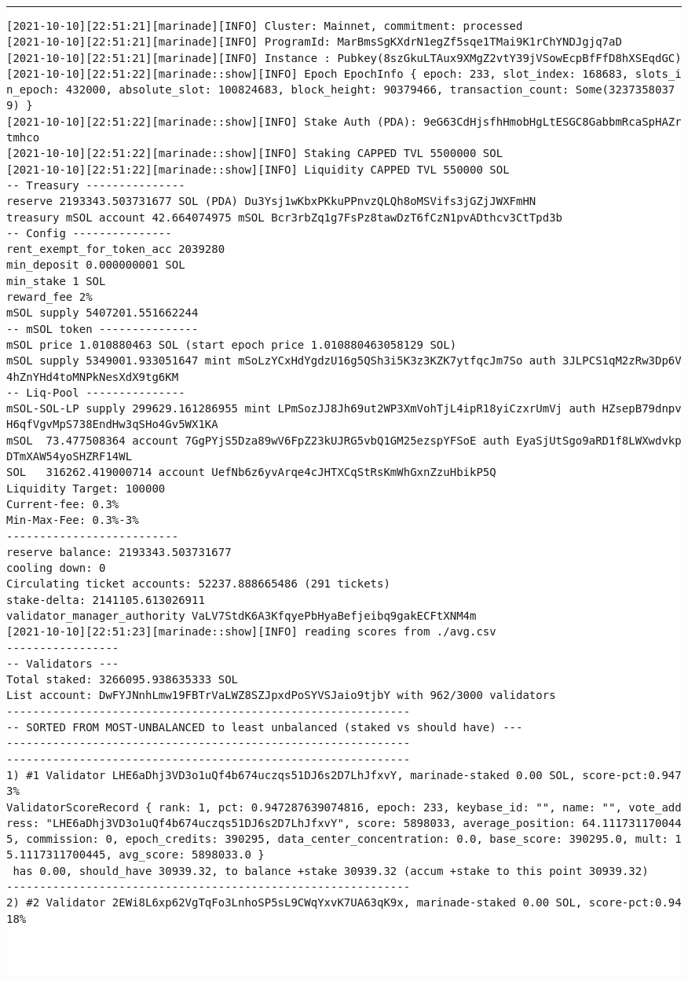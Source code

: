---
<pre>
[2021-10-10][22:51:21][marinade][INFO] Cluster: Mainnet, commitment: processed
[2021-10-10][22:51:21][marinade][INFO] ProgramId: MarBmsSgKXdrN1egZf5sqe1TMai9K1rChYNDJgjq7aD
[2021-10-10][22:51:21][marinade][INFO] Instance : Pubkey(8szGkuLTAux9XMgZ2vtY39jVSowEcpBfFfD8hXSEqdGC)
[2021-10-10][22:51:22][marinade::show][INFO] Epoch EpochInfo { epoch: 233, slot_index: 168683, slots_in_epoch: 432000, absolute_slot: 100824683, block_height: 90379466, transaction_count: Some(32373580379) }
[2021-10-10][22:51:22][marinade::show][INFO] Stake Auth (PDA): 9eG63CdHjsfhHmobHgLtESGC8GabbmRcaSpHAZrtmhco
[2021-10-10][22:51:22][marinade::show][INFO] Staking CAPPED TVL 5500000 SOL
[2021-10-10][22:51:22][marinade::show][INFO] Liquidity CAPPED TVL 550000 SOL
-- Treasury ---------------
reserve 2193343.503731677 SOL (PDA) Du3Ysj1wKbxPKkuPPnvzQLQh8oMSVifs3jGZjJWXFmHN
treasury mSOL account 42.664074975 mSOL Bcr3rbZq1g7FsPz8tawDzT6fCzN1pvADthcv3CtTpd3b
-- Config ---------------
rent_exempt_for_token_acc 2039280
min_deposit 0.000000001 SOL
min_stake 1 SOL
reward_fee 2%
mSOL supply 5407201.551662244
-- mSOL token ---------------
mSOL price 1.010880463 SOL (start epoch price 1.010880463058129 SOL)
mSOL supply 5349001.933051647 mint mSoLzYCxHdYgdzU16g5QSh3i5K3z3KZK7ytfqcJm7So auth 3JLPCS1qM2zRw3Dp6V4hZnYHd4toMNPkNesXdX9tg6KM
-- Liq-Pool ---------------
mSOL-SOL-LP supply 299629.161286955 mint LPmSozJJ8Jh69ut2WP3XmVohTjL4ipR18yiCzxrUmVj auth HZsepB79dnpvH6qfVgvMpS738EndHw3qSHo4Gv5WX1KA
mSOL  73.477508364 account 7GgPYjS5Dza89wV6FpZ23kUJRG5vbQ1GM25ezspYFSoE auth EyaSjUtSgo9aRD1f8LWXwdvkpDTmXAW54yoSHZRF14WL
SOL   316262.419000714 account UefNb6z6yvArqe4cJHTXCqStRsKmWhGxnZzuHbikP5Q 
Liquidity Target: 100000
Current-fee: 0.3%
Min-Max-Fee: 0.3%-3%
--------------------------
reserve balance: 2193343.503731677
cooling down: 0
Circulating ticket accounts: 52237.888665486 (291 tickets)
stake-delta: 2141105.613026911
validator_manager_authority VaLV7StdK6A3KfqyePbHyaBefjeibq9gakECFtXNM4m
[2021-10-10][22:51:23][marinade::show][INFO] reading scores from ./avg.csv
-----------------
-- Validators ---
Total staked: 3266095.938635333 SOL
List account: DwFYJNnhLmw19FBTrVaLWZ8SZJpxdPoSYVSJaio9tjbY with 962/3000 validators
-------------------------------------------------------------
-- SORTED FROM MOST-UNBALANCED to least unbalanced (staked vs should have) ---
-------------------------------------------------------------
-------------------------------------------------------------
1) #1 Validator LHE6aDhj3VD3o1uQf4b674uczqs51DJ6s2D7LhJfxvY, marinade-staked 0.00 SOL, score-pct:0.9473%
ValidatorScoreRecord { rank: 1, pct: 0.947287639074816, epoch: 233, keybase_id: "", name: "", vote_address: "LHE6aDhj3VD3o1uQf4b674uczqs51DJ6s2D7LhJfxvY", score: 5898033, average_position: 64.1117311700445, commission: 0, epoch_credits: 390295, data_center_concentration: 0.0, base_score: 390295.0, mult: 15.1117311700445, avg_score: 5898033.0 }
 has 0.00, should_have 30939.32, to balance +stake 30939.32 (accum +stake to this point 30939.32)
-------------------------------------------------------------
2) #2 Validator 2EWi8L6xp62VgTqFo3LnhoSP5sL9CWqYxvK7UA63qK9x, marinade-staked 0.00 SOL, score-pct:0.9418%